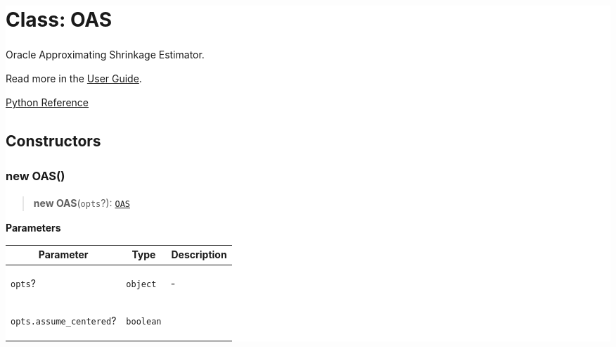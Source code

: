 # Class: OAS

Oracle Approximating Shrinkage Estimator.

Read more in the [User Guide](https://scikit-learn.org/stable/modules/generated/../covariance.html#shrunk-covariance).

[Python Reference](https://scikit-learn.org/stable/modules/generated/sklearn.covariance.OAS.html)

## Constructors

### new OAS()

> **new OAS**(`opts`?): [`OAS`](OAS.md)

**Parameters**

<table>
<thead>
<tr>
<th>Parameter</th>
<th>Type</th>
<th>Description</th>
</tr>
</thead>
<tbody>
<tr>
<td>

`opts`?

</td>
<td>

`object`

</td>
<td>

&hyphen;

</td>
</tr>
<tr>
<td>

`opts.assume_centered`?

</td>
<td>

`boolean`

</td>
<td>
